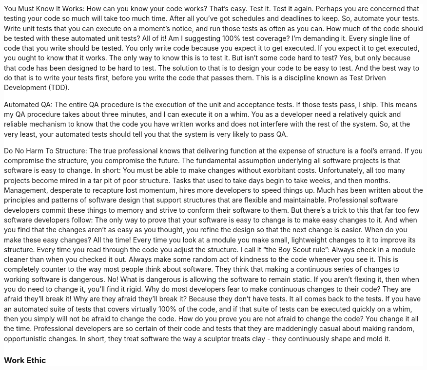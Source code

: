You Must Know It Works: How can you know your code works? That’s easy. Test it. Test it again. Perhaps you are concerned that testing your code so much will take too much time. After all you’ve got schedules and deadlines to keep. So, automate your tests. Write unit tests that you can execute on a moment’s notice, and run those tests as often as you can. How much of the code should be tested with these automated unit tests? All of it! Am I suggesting 100% test coverage? I’m demanding it. Every single line of code that you write should be tested. You only write code because you expect it to get executed. If you expect it to get executed, you ought to know that it works. The only way to know this is to test it. But isn’t some code hard to test? Yes, but only because that code has been designed to be hard to test. The solution to that is to design your code to be easy to test. And the best way to do that is to write your tests first, before you write the code that passes them. This is a discipline known as Test Driven Development (TDD).

Automated QA: The entire QA procedure is the execution of the unit and acceptance tests. If those tests pass, I ship. This means my QA procedure takes about three minutes, and I can execute it on a whim. You as a developer need a relatively quick and reliable mechanism to know that the code you have written works and does not interfere with the rest of the system. So, at the very least, your automated tests should tell you that the system is very likely to pass QA.

Do No Harm To Structure: The true professional knows that delivering function at the expense of structure is a fool’s errand. If you compromise the structure, you compromise the future. The fundamental assumption underlying all software projects is that software is easy to change. In short: You must be able to make changes without exorbitant costs. Unfortunately, all too many projects become mired in a tar pit of poor structure. Tasks that used to take days begin to take weeks, and then months. Management, desperate to recapture lost momentum, hires more developers to speed things up. Much has been written about the principles and patterns of software design that support structures that are flexible and maintainable. Professional software developers commit these things to memory and strive to conform their software to them. But there’s a trick to this that far too few software developers follow: The only way to prove that your software is easy to change is to make easy changes to it. And when you find that the changes aren’t as easy as you thought, you refine the design so that the next change is easier. When do you make these easy changes? All the time! Every time you look at a module you make small, lightweight changes to it to improve its structure. Every time you read through the code you adjust the structure. I call it “the Boy Scout rule”: Always check in a module cleaner than when you checked it out. Always make some random act of kindness to the code whenever you see it. This is completely counter to the way most people think about software. They think that making a continuous series of changes to working software is dangerous. No! What is dangerous is allowing the software to remain static. If you aren’t flexing it, then when you do need to change it, you’ll find it rigid. Why do most developers fear to make continuous changes to their code? They are afraid they’ll break it! Why are they afraid they’ll break it? Because they don’t have tests. It all comes back to the tests. If you have an automated suite of tests that covers virtually 100% of the code, and if that suite of tests can be executed quickly on a whim, then you simply will not be afraid to change the code. How do you prove you are not afraid to change the code? You change it all the time. Professional developers are so certain of their code and tests that they are maddeningly casual about making random, opportunistic changes. In short, they treat software the way a sculptor treats clay - they continuously shape and mold it.

### Work Ethic
